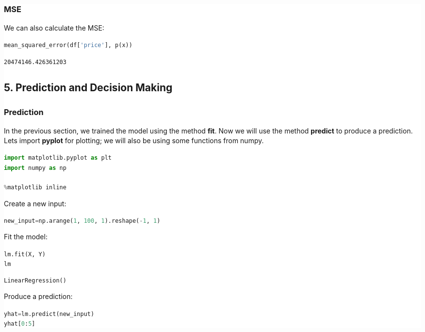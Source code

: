 
<h3>MSE</h3>


We can also calculate the MSE:



```python
mean_squared_error(df['price'], p(x))
```




    20474146.426361203



<h2>5. Prediction and Decision Making</h2>
<h3>Prediction</h3>

<p>In the previous section, we trained the model using the method <b>fit</b>. Now we will use the method <b>predict</b> to produce a prediction. Lets import <b>pyplot</b> for plotting; we will also be using some functions from numpy.</p>



```python
import matplotlib.pyplot as plt
import numpy as np

%matplotlib inline 
```

Create a new input:



```python
new_input=np.arange(1, 100, 1).reshape(-1, 1)
```

Fit the model:



```python
lm.fit(X, Y)
lm
```




    LinearRegression()



Produce a prediction:



```python
yhat=lm.predict(new_input)
yhat[0:5]
```


